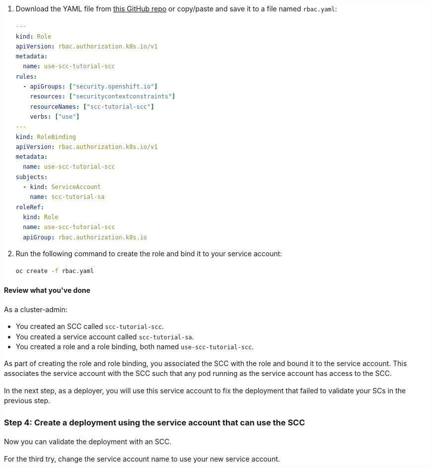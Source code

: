 1. Download the YAML file from [this GitHub repo](https://github.com/IBM/scc-tutorial-assets/blob/main/rbac.yaml) or copy/paste and save it to a file named `rbac.yaml`:

    ```yaml
    ---
    kind: Role
    apiVersion: rbac.authorization.k8s.io/v1
    metadata:
      name: use-scc-tutorial-scc
    rules:
      - apiGroups: ["security.openshift.io"]
        resources: ["securitycontextconstraints"]
        resourceNames: ["scc-tutorial-scc"]
        verbs: ["use"]
    ---
    kind: RoleBinding
    apiVersion: rbac.authorization.k8s.io/v1
    metadata:
      name: use-scc-tutorial-scc
    subjects:
      - kind: ServiceAccount
        name: scc-tutorial-sa
    roleRef:
      kind: Role
      name: use-scc-tutorial-scc
      apiGroup: rbac.authorization.k8s.io
    ```

1. Run the following command to create the role and bind it to your service account:

    ```bash
    oc create -f rbac.yaml
    ```

#### Review what you've done

As a cluster-admin:

* You created an SCC called `scc-tutorial-scc`.
* You created a service account called `scc-tutorial-sa`.
* You created a role and a role binding, both named `use-scc-tutorial-scc`.

As part of creating the role and role binding, you associated the SCC with the role and bound it to the service account. This associates the service account with the SCC such that any pod running as the service account has access to the SCC.

In the next step, as a deployer, you will use this service account to fix the deployment that failed to validate your SCs in the previous step.

### Step 4: Create a deployment using the service account that can use the SCC

Now you can validate the deployment with an SCC.

For the third try, change the service account name to use your new service account.
